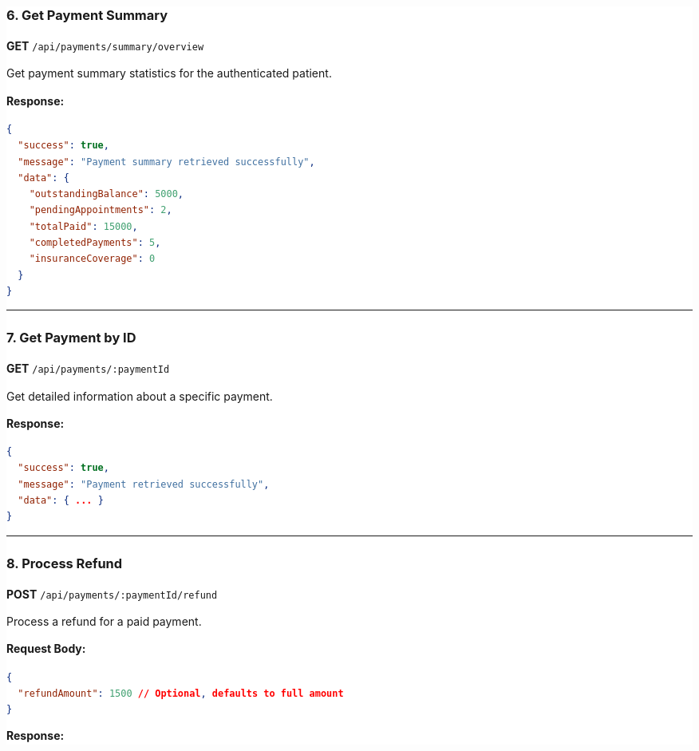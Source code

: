 
### 6. Get Payment Summary

**GET** `/api/payments/summary/overview`

Get payment summary statistics for the authenticated patient.

**Response:**

```json
{
  "success": true,
  "message": "Payment summary retrieved successfully",
  "data": {
    "outstandingBalance": 5000,
    "pendingAppointments": 2,
    "totalPaid": 15000,
    "completedPayments": 5,
    "insuranceCoverage": 0
  }
}
```

---

### 7. Get Payment by ID

**GET** `/api/payments/:paymentId`

Get detailed information about a specific payment.

**Response:**

```json
{
  "success": true,
  "message": "Payment retrieved successfully",
  "data": { ... }
}
```

---

### 8. Process Refund

**POST** `/api/payments/:paymentId/refund`

Process a refund for a paid payment.

**Request Body:**

```json
{
  "refundAmount": 1500 // Optional, defaults to full amount
}
```

**Response:**
